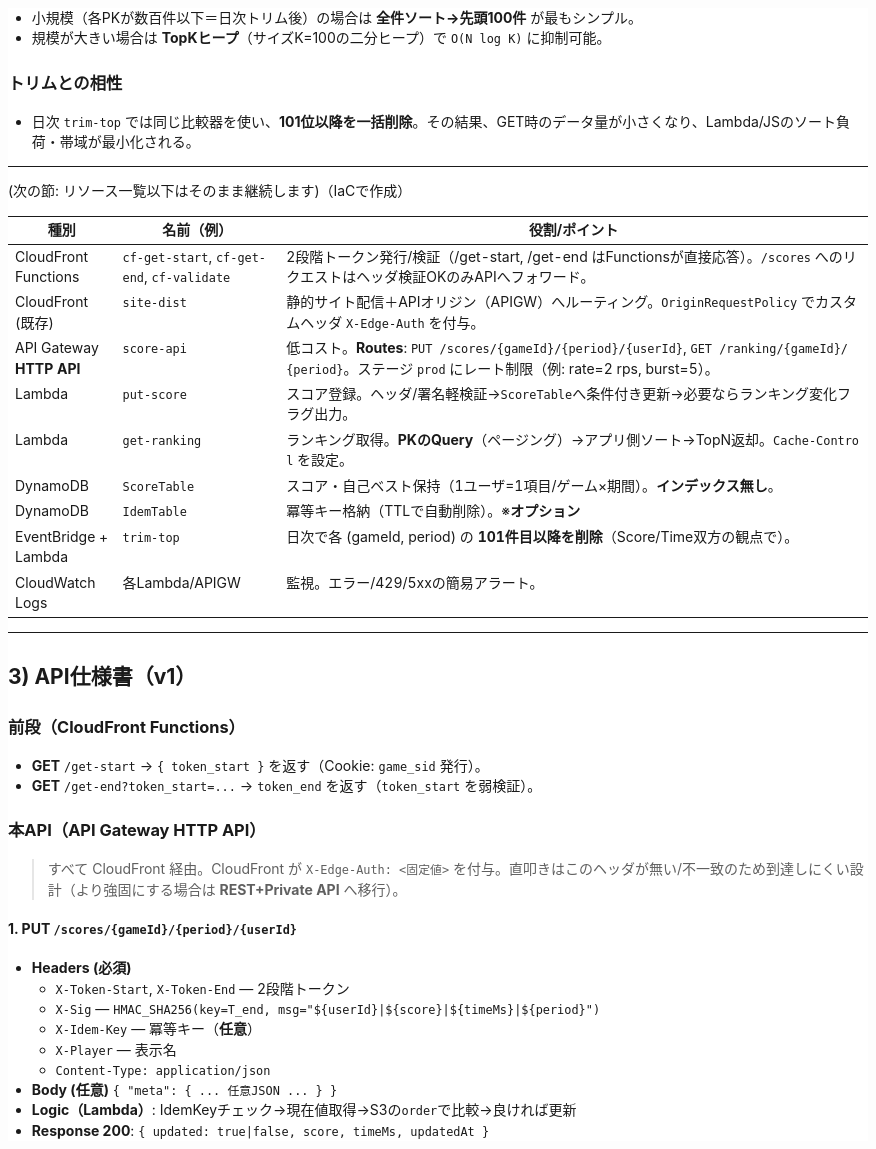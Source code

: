 - 小規模（各PKが数百件以下＝日次トリム後）の場合は **全件ソート→先頭100件** が最もシンプル。
- 規模が大きい場合は **TopKヒープ**（サイズK=100の二分ヒープ）で `O(N log K)` に抑制可能。

### トリムとの相性

- 日次 `trim-top` では同じ比較器を使い、**101位以降を一括削除**。その結果、GET時のデータ量が小さくなり、Lambda/JSのソート負荷・帯域が最小化される。

---

(次の節: リソース一覧以下はそのまま継続します)（IaCで作成）

| 種別                       | 名前（例）                                       | 役割/ポイント                                                                                                                                 |
| ------------------------ | ------------------------------------------- | --------------------------------------------------------------------------------------------------------------------------------------- |
| CloudFront Functions     | `cf-get-start`, `cf-get-end`, `cf-validate` | 2段階トークン発行/検証（/get-start, /get-end はFunctionsが直接応答）。`/scores` へのリクエストはヘッダ検証OKのみAPIへフォワード。                                                |
| CloudFront (既存)          | `site-dist`                                 | 静的サイト配信＋APIオリジン（APIGW）へルーティング。`OriginRequestPolicy` でカスタムヘッダ `X-Edge-Auth` を付与。                                                         |
| API Gateway **HTTP API** | `score-api`                                 | 低コスト。**Routes**: `PUT /scores/{gameId}/{period}/{userId}`, `GET /ranking/{gameId}/{period}`。ステージ `prod` にレート制限（例: rate=2 rps, burst=5）。 |
| Lambda                   | `put-score`                                 | スコア登録。ヘッダ/署名軽検証→`ScoreTable`へ条件付き更新→必要ならランキング変化フラグ出力。                                                                                   |
| Lambda                   | `get-ranking`                               | ランキング取得。**PKのQuery**（ページング）→アプリ側ソート→TopN返却。`Cache-Control` を設定。                                                                         |
| DynamoDB                 | `ScoreTable`                                | スコア・自己ベスト保持（1ユーザ=1項目/ゲーム×期間）。**インデックス無し**。                                                                                              |
| DynamoDB                 | `IdemTable`                                 | 冪等キー格納（TTLで自動削除）。※**オプション**                                                                                                             |
| EventBridge + Lambda     | `trim-top`                                  | 日次で各 (gameId, period) の **101件目以降を削除**（Score/Time双方の観点で）。                                                                               |
| CloudWatch Logs          | 各Lambda/APIGW                               | 監視。エラー/429/5xxの簡易アラート。                                                                                                                  |

---

## 3) API仕様書（v1）

### 前段（CloudFront Functions）

- **GET** `/get-start` → `{ token_start }` を返す（Cookie: `game_sid` 発行）。
- **GET** `/get-end?token_start=...` → `token_end` を返す（`token_start` を弱検証）。

### 本API（API Gateway HTTP API）

> すべて CloudFront 経由。CloudFront が `X-Edge-Auth: <固定値>` を付与。直叩きはこのヘッダが無い/不一致のため到達しにくい設計（より強固にする場合は **REST+Private API** へ移行）。

#### 1. PUT `/scores/{gameId}/{period}/{userId}`

- **Headers (必須)**
  - `X-Token-Start`, `X-Token-End` — 2段階トークン
  - `X-Sig` — `HMAC_SHA256(key=T_end, msg="${userId}|${score}|${timeMs}|${period}")`
  - `X-Idem-Key` — 冪等キー（**任意**）
  - `X-Player` — 表示名
  - `Content-Type: application/json`
- **Body (任意)** `{ "meta": { ... 任意JSON ... } }`
- **Logic（Lambda）**: IdemKeyチェック→現在値取得→S3の`order`で比較→良ければ更新
- **Response 200**: `{ updated: true|false, score, timeMs, updatedAt }`

